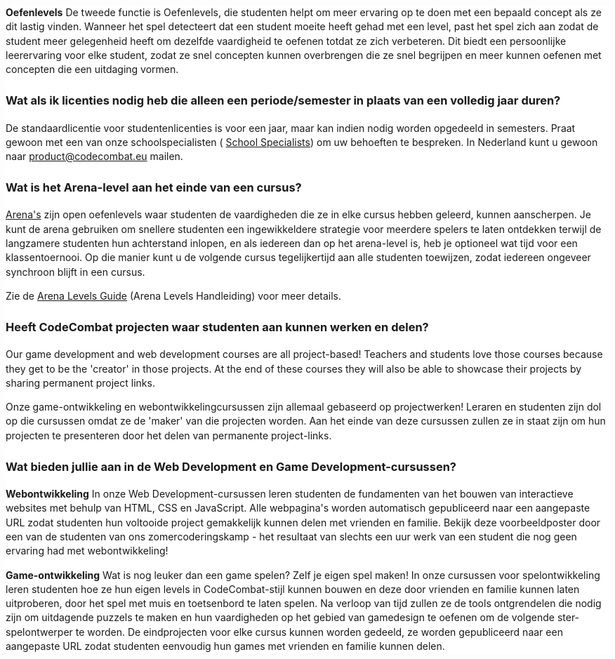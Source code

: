 **Oefenlevels**   De tweede functie is Oefenlevels, die studenten helpt om meer ervaring op te doen met een bepaald concept als ze dit lastig vinden. Wanneer het spel detecteert dat een student moeite heeft gehad met een level, past het spel zich aan zodat de student meer gelegenheid heeft om dezelfde vaardigheid te oefenen totdat ze zich verbeteren. Dit biedt een persoonlijke leerervaring voor elke student, zodat ze snel concepten kunnen overbrengen die ze snel begrijpen en meer kunnen oefenen met concepten die een uitdaging vormen.

### **Wat als ik licenties nodig heb die alleen een periode/semester in plaats van een volledig jaar duren?**

De standaardlicentie voor studentenlicenties is voor een jaar, maar kan indien nodig worden opgedeeld in semesters. Praat gewoon met een van onze schoolspecialisten ( [School Specialists](mailto:schools@codecombat.com)) om uw behoeften te bespreken. In Nederland kunt u gewoon naar [product@codecombat.eu](mailto:product@codecombat.eu) mailen.

### **Wat is het Arena-level aan het einde van een cursus?**

[Arena&#39;s](https://github.com/codecombat/codecombat/blob/master/teachers/resources/arenas) zijn open oefenlevels waar studenten de vaardigheden die ze in elke cursus hebben geleerd, kunnen aanscherpen. Je kunt de arena gebruiken om snellere studenten een ingewikkeldere strategie voor meerdere spelers te laten ontdekken terwijl de langzamere studenten hun achterstand inlopen, en als iedereen dan op het arena-level is, heb je optioneel wat tijd voor een klassentoernooi. Op die manier kunt u de volgende cursus tegelijkertijd aan alle studenten toewijzen, zodat iedereen ongeveer synchroon blijft in een cursus.

Zie de [Arena Levels Guide](https://github.com/codecombat/codecombat/blob/master/teachers/resources/arenas) (Arena Levels Handleiding) voor meer details.

### **Heeft CodeCombat projecten waar studenten aan kunnen werken en delen?**

Our game development and web development courses are all project-based! Teachers and students love those courses because they get to be the &#39;creator&#39; in those projects. At the end of these courses they will also be able to showcase their projects by sharing permanent project links.

Onze game-ontwikkeling en webontwikkelingcursussen zijn allemaal gebaseerd op projectwerken! Leraren en studenten zijn dol op die cursussen omdat ze de &#39;maker&#39; van die projecten worden. Aan het einde van deze cursussen zullen ze in staat zijn om hun projecten te presenteren door het delen van permanente project-links.

### **Wat bieden jullie aan in de Web Development en Game Development-cursussen?**

**Webontwikkeling** In onze Web Development-cursussen leren studenten de fundamenten van het bouwen van interactieve websites met behulp van HTML, CSS en JavaScript. Alle webpagina&#39;s worden automatisch gepubliceerd naar een aangepaste URL zodat studenten hun voltooide project gemakkelijk kunnen delen met vrienden en familie. Bekijk deze voorbeeldposter door een van de studenten van ons zomercoderingskamp - het resultaat van slechts een uur werk van een student die nog geen ervaring had met webontwikkeling!

**Game-ontwikkeling** Wat is nog leuker dan een game spelen? Zelf je eigen spel maken! In onze cursussen voor spelontwikkeling leren studenten hoe ze hun eigen levels in CodeCombat-stijl kunnen bouwen en deze door vrienden en familie kunnen laten uitproberen, door het spel met muis en toetsenbord te laten spelen. Na verloop van tijd zullen ze de tools ontgrendelen die nodig zijn om uitdagende puzzels te maken en hun vaardigheden op het gebied van gamedesign te oefenen om de volgende ster- spelontwerper te worden. De eindprojecten voor elke cursus kunnen worden gedeeld, ze worden gepubliceerd naar een aangepaste URL zodat studenten eenvoudig hun games met vrienden en familie kunnen delen.
